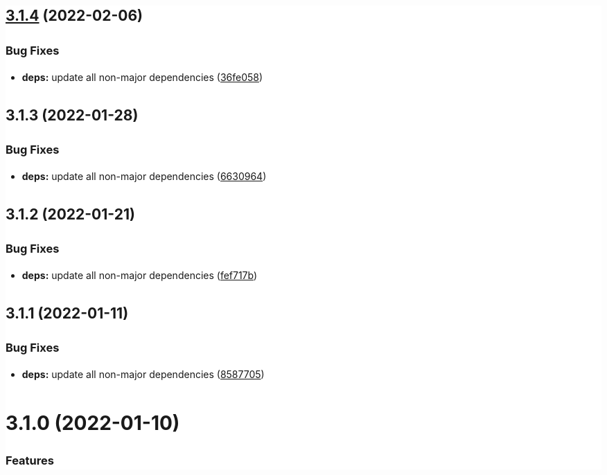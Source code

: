 



## [3.1.4](https://github.com/gemunion/mui-packages/compare/@gemunion/mui-icons-social-networks@3.1.3...@gemunion/mui-icons-social-networks@3.1.4) (2022-02-06)


### Bug Fixes

* **deps:** update all non-major dependencies ([36fe058](https://github.com/gemunion/mui-packages/commit/36fe058c5b10348fbfaadaa66793f7cb4fcc9d78))





## 3.1.3 (2022-01-28)


### Bug Fixes

* **deps:** update all non-major dependencies ([6630964](https://github.com/gemunion/mui-packages/commit/6630964cef9cb8dc2c6a8d0bf05f837e2374ea21))





## 3.1.2 (2022-01-21)


### Bug Fixes

* **deps:** update all non-major dependencies ([fef717b](https://github.com/gemunion/mui-packages/commit/fef717b72883ff4809b0a47f254ea8d327f583ea))





## 3.1.1 (2022-01-11)


### Bug Fixes

* **deps:** update all non-major dependencies ([8587705](https://github.com/gemunion/mui-packages/commit/858770531e24908893c975f9616f9dd394d8162b))





# 3.1.0 (2022-01-10)


### Features
